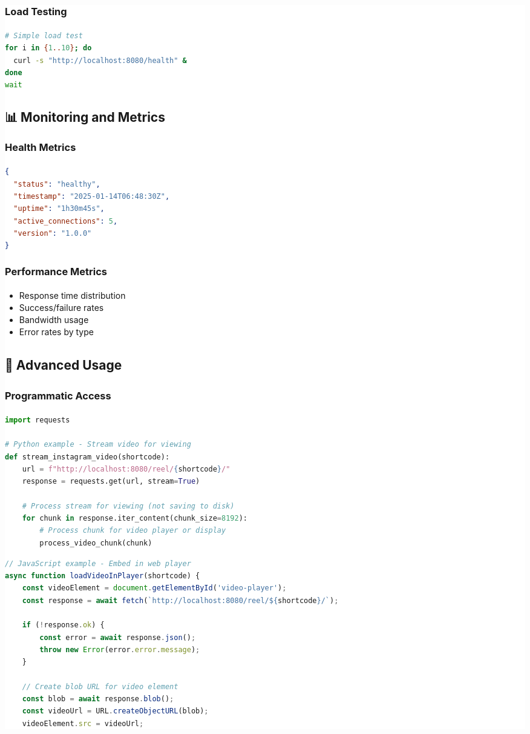 ### **Load Testing**

```bash
# Simple load test
for i in {1..10}; do
  curl -s "http://localhost:8080/health" &
done
wait
```

## 📊 **Monitoring and Metrics**

### **Health Metrics**

```json
{
  "status": "healthy",
  "timestamp": "2025-01-14T06:48:30Z",
  "uptime": "1h30m45s",
  "active_connections": 5,
  "version": "1.0.0"
}
```

### **Performance Metrics**

- Response time distribution
- Success/failure rates
- Bandwidth usage
- Error rates by type

## 🚀 **Advanced Usage**

### **Programmatic Access**

```python
import requests

# Python example - Stream video for viewing
def stream_instagram_video(shortcode):
    url = f"http://localhost:8080/reel/{shortcode}/"
    response = requests.get(url, stream=True)

    # Process stream for viewing (not saving to disk)
    for chunk in response.iter_content(chunk_size=8192):
        # Process chunk for video player or display
        process_video_chunk(chunk)
```

```javascript
// JavaScript example - Embed in web player
async function loadVideoInPlayer(shortcode) {
    const videoElement = document.getElementById('video-player');
    const response = await fetch(`http://localhost:8080/reel/${shortcode}/`);

    if (!response.ok) {
        const error = await response.json();
        throw new Error(error.error.message);
    }

    // Create blob URL for video element
    const blob = await response.blob();
    const videoUrl = URL.createObjectURL(blob);
    videoElement.src = videoUrl;
```